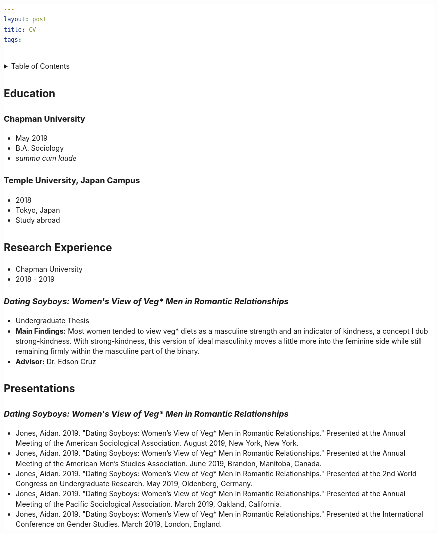 ```yaml
---
layout: post
title: CV
tags:
---
```


<details><summary>Table of Contents</summary></details>

<section class="post-content">

## Education
### Chapman University
 - May 2019
 - B.A. Sociology
 - *summa cum laude*

### Temple University, Japan Campus
 - 2018
 - Tokyo, Japan
 - Study abroad

## Research Experience
 - Chapman University
 - 2018 - 2019

### _Dating Soyboys: Women's View of Veg\* Men in Romantic Relationships_
 - Undergraduate Thesis
 - **Main Findings:** Most women tended to view veg\* diets as a masculine strength and an indicator of kindness, a concept I dub strong-kindness. With strong-kindness, this version of ideal masculinity moves a little more into the feminine side while still remaining firmly within the masculine part of the binary.
- **Advisor:** Dr. Edson Cruz

## Presentations
### _Dating Soyboys: Women's View of Veg\* Men in Romantic Relationships_

 - Jones, Aidan. 2019. "Dating Soyboys: Women’s View of Veg\* Men in Romantic Relationships." Presented at the Annual Meeting of the American Sociological Association. August 2019, New York, New York.
 - Jones, Aidan. 2019. "Dating Soyboys: Women’s View of Veg\* Men in Romantic Relationships." Presented at the Annual Meeting of the American Men’s Studies Association. June 2019, Brandon, Manitoba, Canada.
 - Jones, Aidan. 2019. "Dating Soyboys: Women’s View of Veg\* Men in Romantic Relationships." Presented at the 2nd World Congress on Undergraduate Research. May 2019, Oldenberg, Germany.
 - Jones, Aidan. 2019. "Dating Soyboys: Women’s View of Veg\* Men in Romantic Relationships." Presented at the Annual Meeting of the Pacific Sociological Association. March 2019, Oakland, California.
 - Jones, Aidan. 2019. "Dating Soyboys: Women’s View of Veg\* Men in Romantic Relationships." Presented at the International Conference on Gender Studies. March 2019, London, England.

